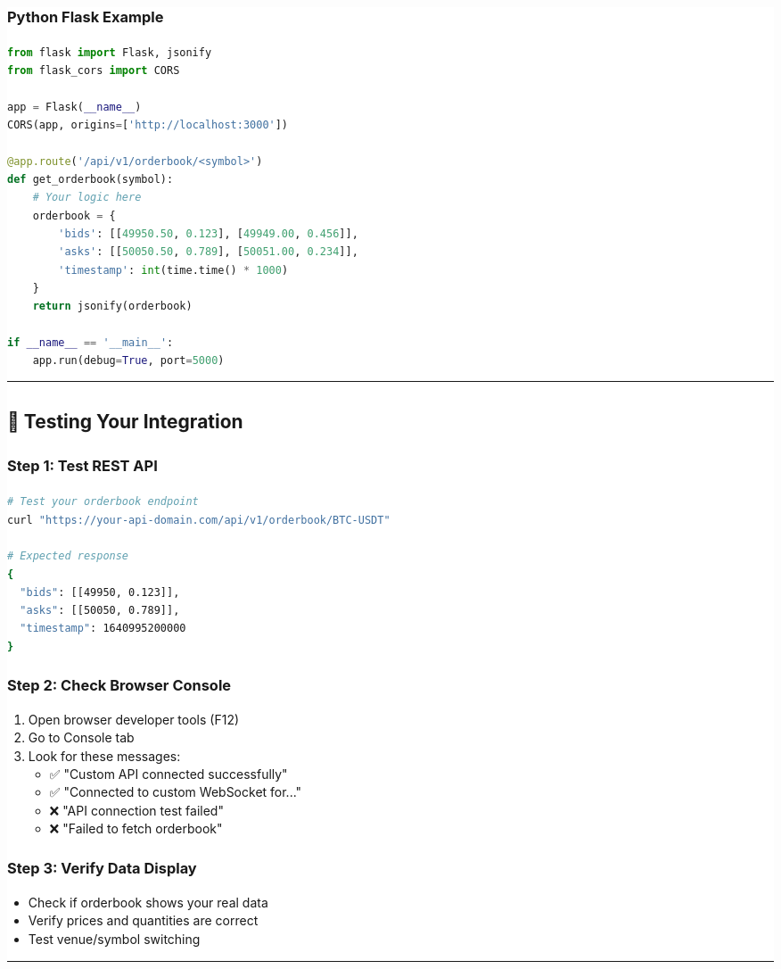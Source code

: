 ### **Python Flask Example**

```python
from flask import Flask, jsonify
from flask_cors import CORS

app = Flask(__name__)
CORS(app, origins=['http://localhost:3000'])

@app.route('/api/v1/orderbook/<symbol>')
def get_orderbook(symbol):
    # Your logic here
    orderbook = {
        'bids': [[49950.50, 0.123], [49949.00, 0.456]],
        'asks': [[50050.50, 0.789], [50051.00, 0.234]],
        'timestamp': int(time.time() * 1000)
    }
    return jsonify(orderbook)

if __name__ == '__main__':
    app.run(debug=True, port=5000)
```

---

## 🧪 **Testing Your Integration**

### **Step 1: Test REST API**
```bash
# Test your orderbook endpoint
curl "https://your-api-domain.com/api/v1/orderbook/BTC-USDT"

# Expected response
{
  "bids": [[49950, 0.123]],
  "asks": [[50050, 0.789]],
  "timestamp": 1640995200000
}
```

### **Step 2: Check Browser Console**
1. Open browser developer tools (F12)
2. Go to Console tab
3. Look for these messages:
   - ✅ "Custom API connected successfully"
   - ✅ "Connected to custom WebSocket for..."
   - ❌ "API connection test failed"
   - ❌ "Failed to fetch orderbook"

### **Step 3: Verify Data Display**
- Check if orderbook shows your real data
- Verify prices and quantities are correct
- Test venue/symbol switching

---